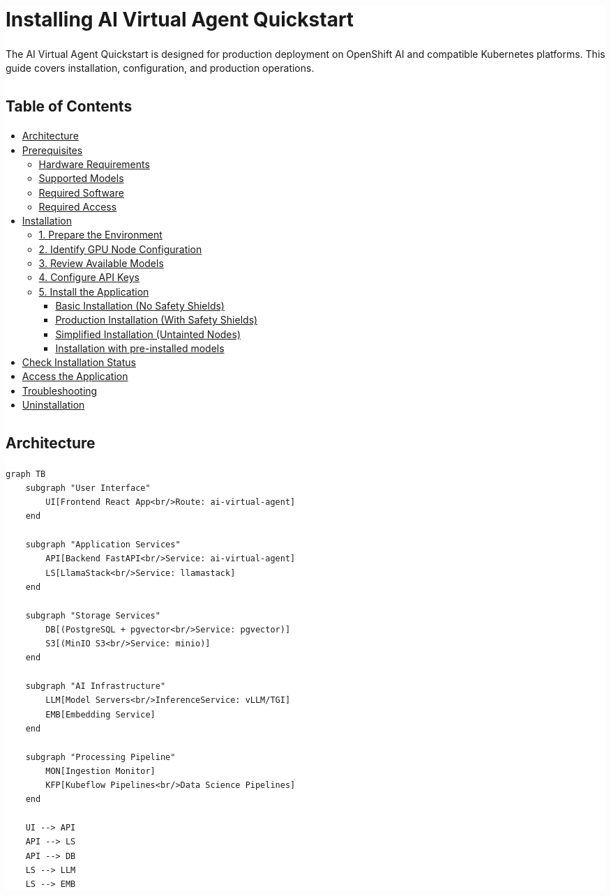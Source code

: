 
# Installing AI Virtual Agent Quickstart

The AI Virtual Agent Quickstart is designed for production deployment on OpenShift AI and compatible Kubernetes platforms. This guide covers installation, configuration, and production operations.


## Table of Contents
- [Architecture](#architecture)
- [Prerequisites](#prerequisites)
  - [Hardware Requirements](#hardware-requirements)
  - [Supported Models](#supported-models)
  - [Required Software](#required-software)
  - [Required Access](#required-access)
- [Installation](#installation)
  - [1. Prepare the Environment](#1-prepare-the-environment)
  - [2. Identify GPU Node Configuration](#2-identify-gpu-node-configuration)
  - [3. Review Available Models](#3-review-available-models)
  - [4. Configure API Keys](#4-configure-api-keys)
  - [5. Install the Application](#5-install-the-application)
    - [Basic Installation (No Safety Shields)](#basic-installation-no-safety-shields)
    - [Production Installation (With Safety Shields)](#production-installation-with-safety-shields)
    - [Simplified Installation (Untainted Nodes)](#simplified-installation-untainted-nodes)
    - [Installation with pre-installed models](#installation-with-pre-installed-models)
- [Check Installation Status](#check-installation-status)
- [Access the Application](#access-the-application)
- [Troubleshooting](#troubleshooting)
- [Uninstallation](#uninstallation)


## Architecture

```mermaid
graph TB
    subgraph "User Interface"
        UI[Frontend React App<br/>Route: ai-virtual-agent]
    end

    subgraph "Application Services"
        API[Backend FastAPI<br/>Service: ai-virtual-agent]
        LS[LlamaStack<br/>Service: llamastack]
    end

    subgraph "Storage Services"
        DB[(PostgreSQL + pgvector<br/>Service: pgvector)]
        S3[(MinIO S3<br/>Service: minio)]
    end

    subgraph "AI Infrastructure"
        LLM[Model Servers<br/>InferenceService: vLLM/TGI]
        EMB[Embedding Service]
    end

    subgraph "Processing Pipeline"
        MON[Ingestion Monitor]
        KFP[Kubeflow Pipelines<br/>Data Science Pipelines]
    end

    UI --> API
    API --> LS
    API --> DB
    LS --> LLM
    LS --> EMB
```
